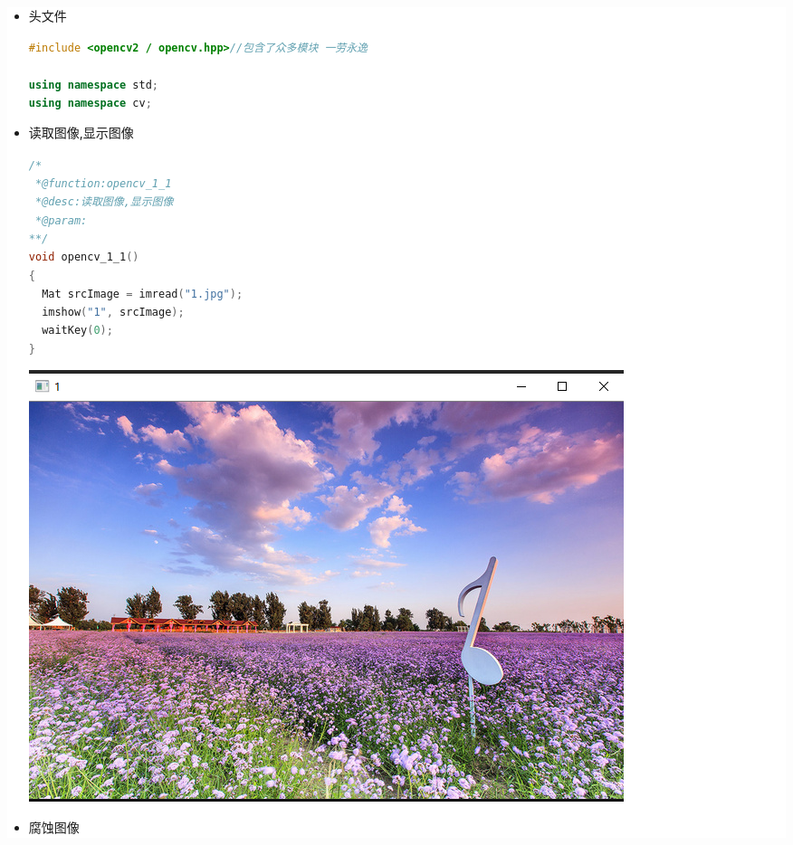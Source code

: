 + 头文件

  ```cpp
  #include <opencv2 / opencv.hpp>//包含了众多模块 一劳永逸
  
  using namespace std;
  using namespace cv;
  
  ```

+ 读取图像,显示图像

  ```cpp
  /*
   *@function:opencv_1_1
   *@desc:读取图像,显示图像
   *@param:
  **/
  void opencv_1_1()
  {
  	Mat srcImage = imread("1.jpg");
  	imshow("1", srcImage);
  	waitKey(0);
  }
  ```

  ![image-20200226172156372](Readme.assets/image-20200226172156372.png)

+ 腐蚀图像
